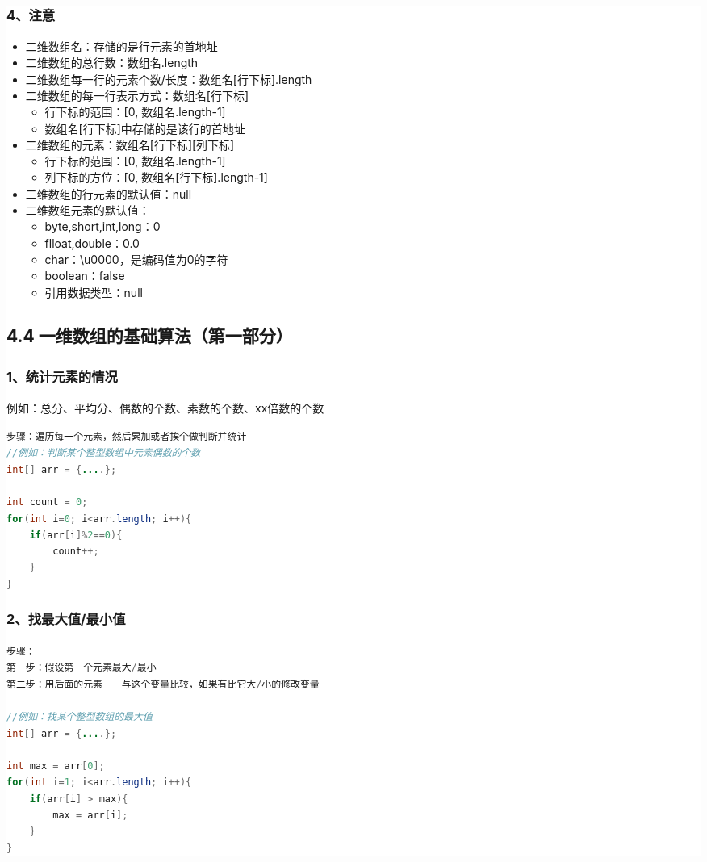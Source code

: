 

### 4、注意

- 二维数组名：存储的是行元素的首地址
- 二维数组的总行数：数组名.length
- 二维数组每一行的元素个数/长度：数组名[行下标].length
- 二维数组的每一行表示方式：数组名[行下标]
  - 行下标的范围：[0, 数组名.length-1]
  - 数组名[行下标]中存储的是该行的首地址
- 二维数组的元素：数组名\[行下标][列下标]
  - 行下标的范围：[0, 数组名.length-1]
  - 列下标的方位：[0, 数组名[行下标].length-1]
- 二维数组的行元素的默认值：null
- 二维数组元素的默认值：
  - byte,short,int,long：0
  - flloat,double：0.0
  - char：\u0000，是编码值为0的字符
  - boolean：false
  - 引用数据类型：null



## 4.4 一维数组的基础算法（第一部分）

### 1、统计元素的情况

例如：总分、平均分、偶数的个数、素数的个数、xx倍数的个数

```java
步骤：遍历每一个元素，然后累加或者挨个做判断并统计
//例如：判断某个整型数组中元素偶数的个数
int[] arr = {....};

int count = 0;
for(int i=0; i<arr.length; i++){
	if(arr[i]%2==0){
		count++;
	}
}
```

### 2、找最大值/最小值

```java
步骤：
第一步：假设第一个元素最大/最小
第二步：用后面的元素一一与这个变量比较，如果有比它大/小的修改变量

//例如：找某个整型数组的最大值
int[] arr = {....};

int max = arr[0];
for(int i=1; i<arr.length; i++){
	if(arr[i] > max){
        max = arr[i];
    }
}
```
